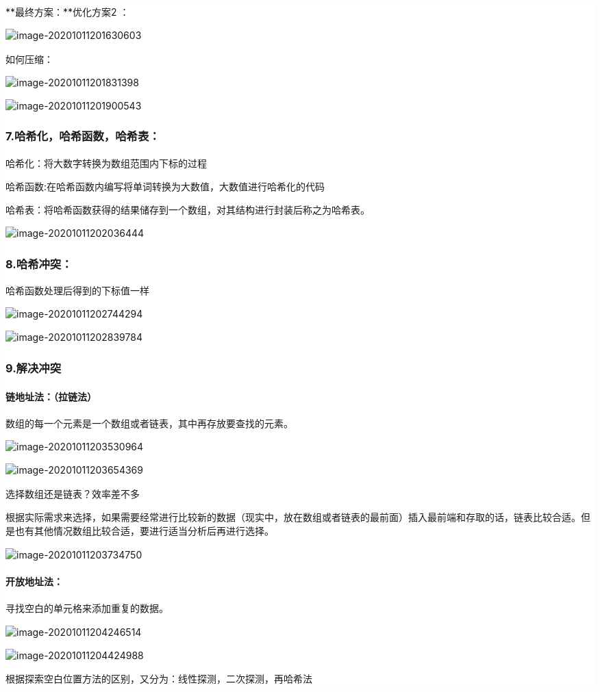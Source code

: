 **最终方案：**优化方案2 ：

![image-20201011201630603](C:\Users\yokoda\AppData\Roaming\Typora\typora-user-images\image-20201011201630603.png)

如何压缩：

![image-20201011201831398](C:\Users\yokoda\AppData\Roaming\Typora\typora-user-images\image-20201011201831398.png)

![image-20201011201900543](C:\Users\yokoda\AppData\Roaming\Typora\typora-user-images\image-20201011201900543.png)

### 7.哈希化，哈希函数，哈希表：

哈希化：将大数字转换为数组范围内下标的过程

哈希函数:在哈希函数内编写将单词转换为大数值，大数值进行哈希化的代码

哈希表：将哈希函数获得的结果储存到一个数组，对其结构进行封装后称之为哈希表。

![image-20201011202036444](C:\Users\yokoda\AppData\Roaming\Typora\typora-user-images\image-20201011202036444.png)

### 8.哈希冲突：

哈希函数处理后得到的下标值一样

![image-20201011202744294](C:\Users\yokoda\AppData\Roaming\Typora\typora-user-images\image-20201011202744294.png)

![image-20201011202839784](C:\Users\yokoda\AppData\Roaming\Typora\typora-user-images\image-20201011202839784.png)

### 9.解决冲突

#### 链地址法：（拉链法）

数组的每一个元素是一个数组或者链表，其中再存放要查找的元素。

![image-20201011203530964](C:\Users\yokoda\AppData\Roaming\Typora\typora-user-images\image-20201011203530964.png)

![image-20201011203654369](C:\Users\yokoda\AppData\Roaming\Typora\typora-user-images\image-20201011203654369.png)

选择数组还是链表？效率差不多

根据实际需求来选择，如果需要经常进行比较新的数据（现实中，放在数组或者链表的最前面）插入最前端和存取的话，链表比较合适。但是也有其他情况数组比较合适，要进行适当分析后再进行选择。

![image-20201011203734750](C:\Users\yokoda\AppData\Roaming\Typora\typora-user-images\image-20201011203734750.png)

#### 开放地址法：

寻找空白的单元格来添加重复的数据。

![image-20201011204246514](C:\Users\yokoda\AppData\Roaming\Typora\typora-user-images\image-20201011204246514.png)

![image-20201011204424988](C:\Users\yokoda\AppData\Roaming\Typora\typora-user-images\image-20201011204424988.png)

根据探索空白位置方法的区别，又分为：线性探测，二次探测，再哈希法
